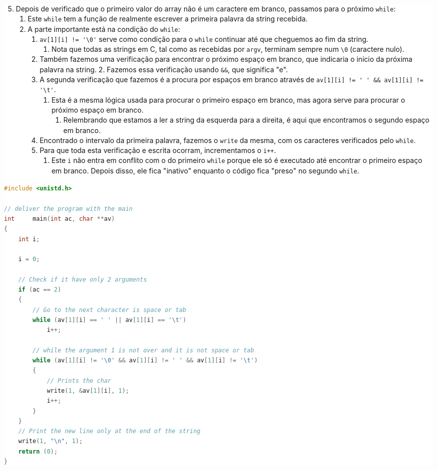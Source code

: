 5. Depois de verificado que o primeiro valor do array não é um caractere em branco, passamos para o próximo `while`:
    1. Este `while` tem a função de realmente escrever a primeira palavra da string recebida.
    2. A parte importante está na condição do `while`:
        1. `av[1][i] != '\0'` serve como condição para o `while` continuar até que cheguemos ao fim da string.
            1. Nota que todas as strings em C, tal como as recebidas por `argv`, terminam sempre num `\0` (caractere nulo).
        2. Também fazemos uma verificação para encontrar o próximo espaço em branco, que indicaria o início da próxima palavra na string.
            2. Fazemos essa verificação usando `&&`, que significa "e".
        3. A segunda verificação que fazemos é a procura por espaços em branco através de `av[1][i] != ' ' && av[1][i] != '\t'`.
            1. Esta é a mesma lógica usada para procurar o primeiro espaço em branco, mas agora serve para procurar o próximo espaço em branco.
                1. Relembrando que estamos a ler a string da esquerda para a direita, é aqui que encontramos o segundo espaço em branco.
        4. Encontrado o intervalo da primeira palavra, fazemos o `write` da mesma, com os caracteres verificados pelo `while`.
        5. Para que toda esta verificação e escrita ocorram, incrementamos o `i++`.
            1. Este `i` não entra em conflito com o do primeiro `while` porque ele só é executado até encontrar o primeiro espaço em branco. Depois disso, ele fica "inativo" enquanto o código fica "preso" no segundo `while`.


```c
#include <unistd.h>

// deliver the program with the main
int		main(int ac, char **av)
{
	int i;

	i = 0;

	// Check if it have only 2 arguments
	if (ac == 2)
	{
		// Go to the next character is space or tab
		while (av[1][i] == ' ' || av[1][i] == '\t')
			i++;

		// while the argument 1 is not over and it is not space or tab
		while (av[1][i] != '\0' && av[1][i] != ' ' && av[1][i] != '\t')
		{
			// Prints the char
			write(1, &av[1][i], 1);
			i++;
		}
	}
	// Print the new line only at the end of the string
	write(1, "\n", 1);
	return (0);
}
```
